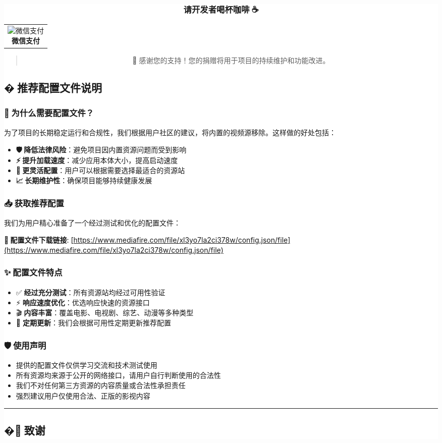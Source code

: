 <div align="center">

### 请开发者喝杯咖啡 ☕

<table>
  <tr>
    <td align="center">
      <img src="public/wechat.jpg" alt="微信支付" width="200">
      <br>
      <strong>微信支付</strong>
    </td>
  </tr>
</table>

> 💝 感谢您的支持！您的捐赠将用于项目的持续维护和功能改进。

</div>

## � 推荐配置文件说明

### 🎯 为什么需要配置文件？

为了项目的长期稳定运行和合规性，我们根据用户社区的建议，将内置的视频源移除。这样做的好处包括：

- **🛡️ 降低法律风险**：避免项目因内置资源问题而受到影响
- **⚡ 提升加载速度**：减少应用本体大小，提高启动速度
- **🔧 更灵活配置**：用户可以根据需要选择最适合的资源站
- **📈 长期维护性**：确保项目能够持续健康发展

### 📥 获取推荐配置

我们为用户精心准备了一个经过测试和优化的配置文件：

**📂 配置文件下载链接**: [https://www.mediafire.com/file/xl3yo7la2ci378w/config.json/file](https://www.mediafire.com/file/xl3yo7la2ci378w/config.json/file)

### ✨ 配置文件特点

- ✅ **经过充分测试**：所有资源站均经过可用性验证
- ⚡ **响应速度优化**：优选响应快速的资源接口
- 🎬 **内容丰富**：覆盖电影、电视剧、综艺、动漫等多种类型
- 🔄 **定期更新**：我们会根据可用性定期更新推荐配置

### 🛡️ 使用声明

- 提供的配置文件仅供学习交流和技术测试使用
- 所有资源均来源于公开的网络接口，请用户自行判断使用的合法性
- 我们不对任何第三方资源的内容质量或合法性承担责任
- 强烈建议用户仅使用合法、正版的影视内容

---

## �🙏 致谢
